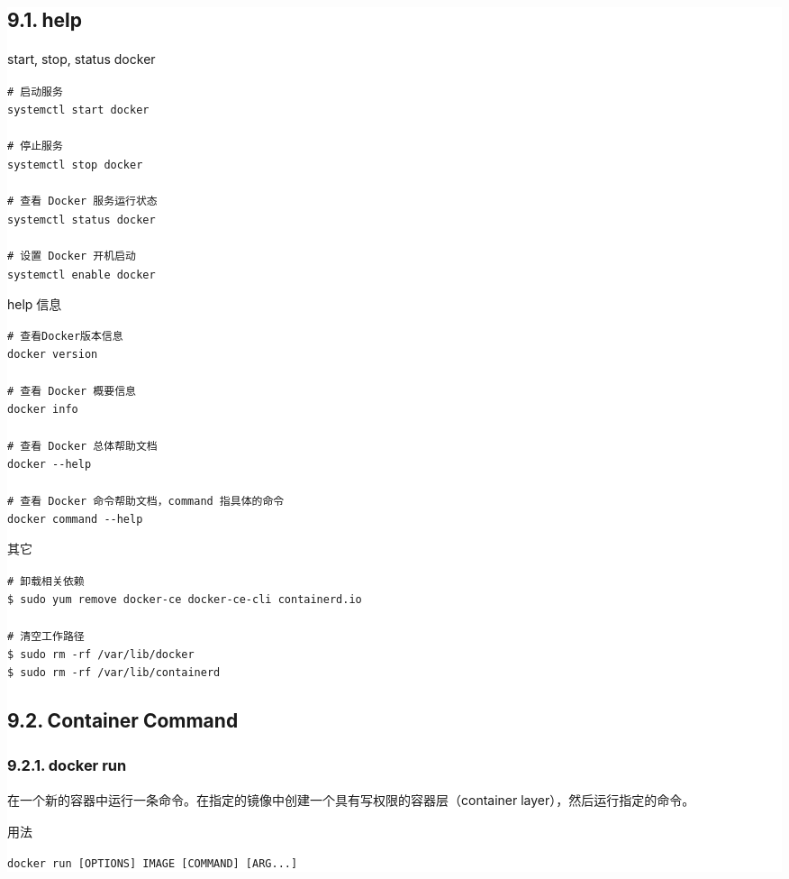 ## 9.1. help

start, stop, status docker
```shell
# 启动服务
systemctl start docker

# 停止服务
systemctl stop docker

# 查看 Docker 服务运行状态
systemctl status docker

# 设置 Docker 开机启动
systemctl enable docker
```

help 信息
```shell
# 查看Docker版本信息
docker version

# 查看 Docker 概要信息
docker info

# 查看 Docker 总体帮助文档
docker --help

# 查看 Docker 命令帮助文档，command 指具体的命令
docker command --help 
```

其它
```shell
# 卸载相关依赖
$ sudo yum remove docker-ce docker-ce-cli containerd.io

# 清空工作路径
$ sudo rm -rf /var/lib/docker
$ sudo rm -rf /var/lib/containerd
```

## 9.2. Container Command

### 9.2.1. docker run

在一个新的容器中运行一条命令。在指定的镜像中创建一个具有写权限的容器层（container layer），然后运行指定的命令。

用法

```
docker run [OPTIONS] IMAGE [COMMAND] [ARG...]
```
